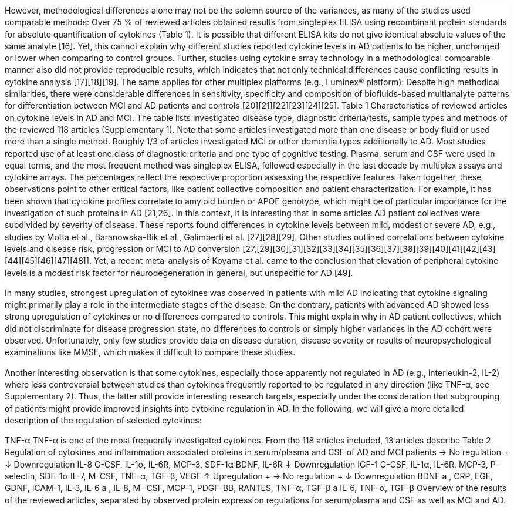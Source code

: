 However, methodological differences alone may not be the solemn source of the variances, as many of the studies used comparable methods: Over 75 % of reviewed articles obtained results from singleplex ELISA using recombinant protein standards for absolute quantification of cytokines (Table 1). It is possible that different ELISA kits do not give identical absolute values of the same analyte [16]. Yet, this cannot explain why different studies reported cytokine levels in AD patients to be higher, unchanged or lower when comparing to control groups. Further, studies using cytokine array technology in a methodological comparable manner also did not provide reproducible results, which indicates that not only technical differences cause conflicting results in cytokine analysis [17][18][19]. The same applies for other multiplex platforms (e.g., Luminex® platform): Despite high methodical similarities, there were considerable differences in sensitivity, specificity and composition of biofluids-based multianalyte patterns for differentiation between MCI and AD patients and controls [20][21][22][23][24][25]. Table 1 Characteristics of reviewed articles on cytokine levels in AD and MCI. The table lists investigated disease type, diagnostic criteria/tests, sample types and methods of the reviewed 118 articles (Supplementary 1). Note that some articles investigated more than one disease or body fluid or used more than a single method. Roughly 1/3 of articles investigated MCI or other dementia types additionally to AD. Most studies reported use of at least one class of diagnostic criteria and one type of cognitive testing. Plasma, serum and CSF were used in equal terms, and the most frequent method was singleplex ELISA, followed especially in the last decade by multiplex assays and cytokine arrays. The percentages reflect the respective proportion assessing the respective features Taken together, these observations point to other critical factors, like patient collective composition and patient characterization. For example, it has been shown that cytokine profiles correlate to amyloid burden or APOE genotype, which might be of particular importance for the investigation of such proteins in AD [21,26]. In this context, it is interesting that in some articles AD patient collectives were subdivided by severity of disease. These reports found differences in cytokine levels between mild, modest or severe AD, e.g., studies by Motta et al., Baranowska-Bik et al., Galimberti et al. [27][28][29]. Other studies outlined correlations between cytokine levels and disease risk, progression or MCI to AD conversion [27,[29][30][31][32][33][34][35][36][37][38][39][40][41][42][43][44][45][46][47][48]]. Yet, a recent meta-analysis of Koyama et al. came to the conclusion that elevation of peripheral cytokine levels is a modest risk factor for neurodegeneration in general, but unspecific for AD [49].

In many studies, strongest upregulation of cytokines was observed in patients with mild AD indicating that cytokine signaling might primarily play a role in the intermediate stages of the disease. On the contrary, patients with advanced AD showed less strong upregulation of cytokines or no differences compared to controls. This might explain why in AD patient collectives, which did not discriminate for disease progression state, no differences to controls or simply higher variances in the AD cohort were observed. Unfortunately, only few studies provide data on disease duration, disease severity or results of neuropsychological examinations like MMSE, which makes it difficult to compare these studies.

Another interesting observation is that some cytokines, especially those apparently not regulated in AD (e.g., interleukin-2, IL-2) where less controversial between studies than cytokines frequently reported to be regulated in any direction (like TNF-α, see Supplementary 2). Thus, the latter still provide interesting research targets, especially under the consideration that subgrouping of patients might provide improved insights into cytokine regulation in AD. In the following, we will give a more detailed description of the regulation of selected cytokines:

TNF-α TNF-α is one of the most frequently investigated cytokines. From the 118 articles included, 13 articles describe Table 2 Regulation of cytokines and inflammation associated proteins in serum/plasma and CSF of AD and MCI patients 
→ No regulation + ↓ Downregulation IL-8 G-CSF, IL-1α, IL-6R, MCP-3, SDF-1α BDNF, IL-6R ↓ Downregulation IGF-1 G-CSF, IL-1α, IL-6R, MCP-3, P- selectin, SDF-1α IL-7, M-CSF, TNF-α, TGF-β, VEGF ↑ Upregulation + → No regulation + ↓ Downregulation BDNF a , CRP, EGF, GDNF, ICAM-1, IL-3, IL-6 a , IL-8, M- CSF, MCP-1, PDGF-BB, RANTES, TNF-α, TGF-β a IL-6, TNF-α, TGF-β
Overview of the results of the reviewed articles, separated by observed protein expression regulations for serum/plasma and CSF as well as MCI and AD.
